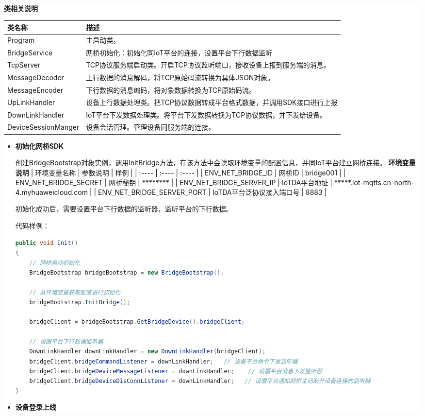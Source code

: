   **类相关说明**

  | 类名称 | 描述 |
  | :---- | :---- |
  | Program | 主启动类。 |
  | BridgeService | 网桥初始化：初始化同IoT平台的连接，设置平台下行数据监听 |
  | TcpServer | TCP协议服务端启动类。开启TCP协议监听端口，接收设备上报到服务端的消息。 |
  | MessageDecoder | 上行数据的消息解码，将TCP原始码流转换为具体JSON对象。 |
  | MessageEncoder | 下行数据的消息编码，将对象数据转换为TCP原始码流。 |
  | UpLinkHandler | 设备上行数据处理类。把TCP协议数据转成平台格式数据，并调用SDK接口进行上报 |
  | DownLinkHandler | IoT平台下发数据处理类。将平台下发数据转换为TCP协议数据，并下发给设备。 |
  | DeviceSessionManger | 设备会话管理。管理设备同服务端的连接。 |

- **初始化网桥SDK**
  
  创建BridgeBootstrap对象实例，调用InitBridge方法，在该方法中会读取环境变量的配置信息，并同IoT平台建立网桥连接。
  **环境变量说明**
  | 环境变量名称 | 参数说明 | 样例 |
  | :---- | :---- | :---- |
  | ENV_NET_BRIDGE_ID | 网桥ID | bridge001 |
  | ENV_NET_BRIDGE_SECRET | 网桥秘钥 | ******** |
  | ENV_NET_BRIDGE_SERVER_IP | IoTDA平台地址 | *****.iot-mqtts.cn-north-4.myhuaweicloud.com |
  | ENV_NET_BRIDGE_SERVER_PORT | IoTDA平台泛协议接入端口号 | 8883 |

  初始化成功后，需要设置平台下行数据的监听器，监听平台的下行数据。

  代码样例：
  ```c#
  public void Init()
  {
      // 网桥启动初始化
      BridgeBootstrap bridgeBootstrap = new BridgeBootstrap();

      // 从环境变量获取配置进行初始化
      bridgeBootstrap.InitBridge();

      bridgeClient = bridgeBootstrap.GetBridgeDevice().bridgeClient;

      // 设置平台下行数据监听器
      DownLinkHandler downLinkHandler = new DownLinkHandler(bridgeClient);
      bridgeClient.bridgeCommandListener = downLinkHandler;   // 设置平台命令下发监听器
      bridgeClient.bridgeDeviceMessageListener = downLinkHandler;    // 设置平台消息下发监听器
      bridgeClient.bridgeDeviceDisConnListener = downLinkHandler;   // 设置平台通知网桥主动断开设备连接的监听器
  }
  ```
- **设备登录上线**
  